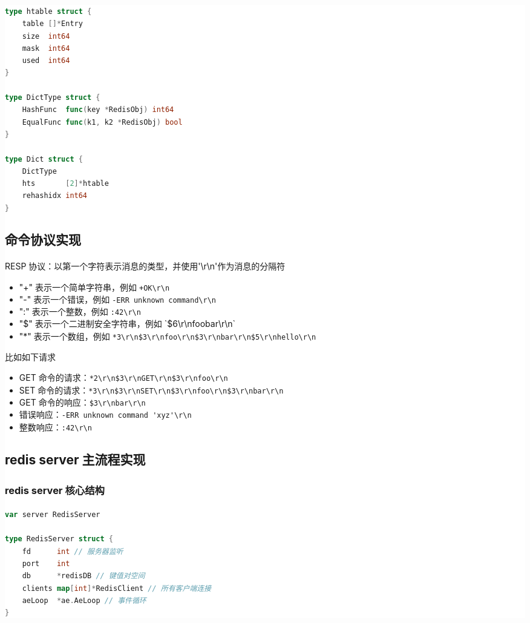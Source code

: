 ```go
type htable struct {
	table []*Entry
	size  int64
	mask  int64
	used  int64
}

type DictType struct {
	HashFunc  func(key *RedisObj) int64
	EqualFunc func(k1, k2 *RedisObj) bool
}

type Dict struct {
	DictType
	hts       [2]*htable
	rehashidx int64
}
```

## 命令协议实现

RESP 协议：以第一个字符表示消息的类型，并使用'\r\n'作为消息的分隔符

- "+" 表示一个简单字符串，例如 `+OK\r\n`
- "-" 表示一个错误，例如 `-ERR unknown command\r\n`
- ":" 表示一个整数，例如 `:42\r\n`
- "$" 表示一个二进制安全字符串，例如 `$6\r\nfoobar\r\n`
- "*" 表示一个数组，例如 `*3\r\n$3\r\nfoo\r\n$3\r\nbar\r\n$5\r\nhello\r\n`

比如如下请求

- GET 命令的请求：`*2\r\n$3\r\nGET\r\n$3\r\nfoo\r\n`
- SET 命令的请求：`*3\r\n$3\r\nSET\r\n$3\r\nfoo\r\n$3\r\nbar\r\n`
- GET 命令的响应：`$3\r\nbar\r\n`
- 错误响应：`-ERR unknown command 'xyz'\r\n`
- 整数响应：`:42\r\n`

## redis server 主流程实现

### redis server 核心结构

```go
var server RedisServer

type RedisServer struct {
	fd      int // 服务器监听
	port    int
	db      *redisDB // 键值对空间
	clients map[int]*RedisClient // 所有客户端连接
	aeLoop  *ae.AeLoop // 事件循环
}
```
